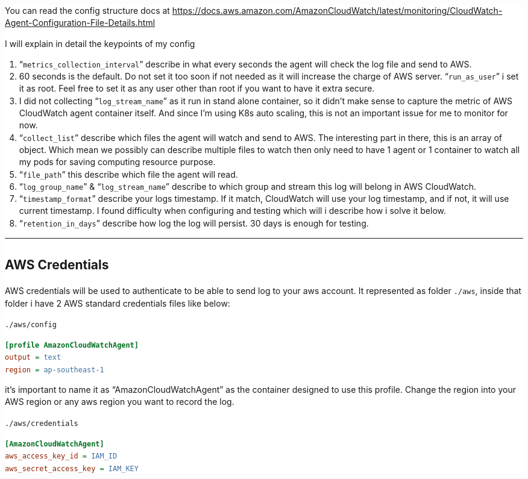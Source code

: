 You can read the config structure docs at https://docs.aws.amazon.com/AmazonCloudWatch/latest/monitoring/CloudWatch-Agent-Configuration-File-Details.html

I will explain in detail the keypoints of my config

1. “`metrics_collection_interval`” describe in what every seconds the agent will check the log file and send to AWS. 
2. 60 seconds is the default. Do not set it too soon if not needed as it will increase the charge of AWS server.
“`run_as_user`” i set it as root. Feel free to set it as any user other than root if you want to have it extra secure.
3. I did not collecting “`log_stream_name`” as it run in stand alone container, so it didn’t make sense to capture 
the metric of AWS CloudWatch agent container itself. And since I’m using K8s auto scaling, this is not an important issue
for me to monitor for now.
4. “`collect_list`” describe which files the agent will watch and send to AWS. The interesting part in there, this is an 
array of object. Which mean we possibly can describe multiple files to watch then only need to have 1 agent or 1 
container to watch all my pods for saving computing resource purpose.
5. “`file_path`” this describe which file the agent will read.
6. “`log_group_name`” & “`log_stream_name`” describe to which group and stream this log will belong in AWS CloudWatch.
7. “`timestamp_format`” describe your logs timestamp. If it match, CloudWatch will use your log timestamp, and if not,
it will use current timestamp. I found difficulty when configuring and testing which will i describe how i solve it below.
8. “`retention_in_days`” describe how log the log will persist. 30 days is enough for testing.

-----

## AWS Credentials
AWS credentials will be used to authenticate to be able to send log to your aws account. It represented as folder 
`./aws`, inside that folder i have 2 AWS standard credentials files like below:

`./aws/config`

```ini
[profile AmazonCloudWatchAgent]
output = text
region = ap-southeast-1
```

it’s important to name it as “AmazonCloudWatchAgent” as the container designed to use this profile. Change the region 
into your AWS region or any aws region you want to record the log.

`./aws/credentials`

```ini
[AmazonCloudWatchAgent]
aws_access_key_id = IAM_ID
aws_secret_access_key = IAM_KEY
```
